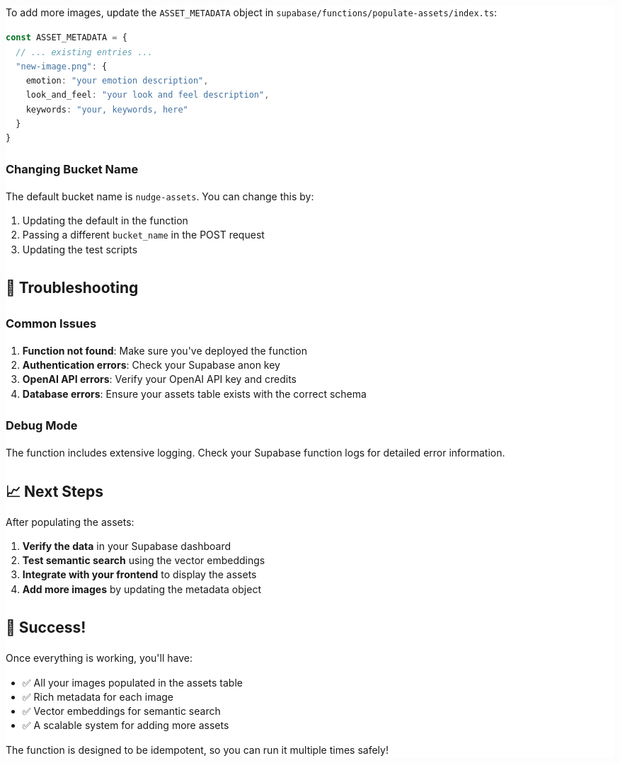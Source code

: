 To add more images, update the `ASSET_METADATA` object in `supabase/functions/populate-assets/index.ts`:

```typescript
const ASSET_METADATA = {
  // ... existing entries ...
  "new-image.png": {
    emotion: "your emotion description",
    look_and_feel: "your look and feel description",
    keywords: "your, keywords, here"
  }
}
```

### Changing Bucket Name

The default bucket name is `nudge-assets`. You can change this by:

1. Updating the default in the function
2. Passing a different `bucket_name` in the POST request
3. Updating the test scripts

## 🚨 Troubleshooting

### Common Issues

1. **Function not found**: Make sure you've deployed the function
2. **Authentication errors**: Check your Supabase anon key
3. **OpenAI API errors**: Verify your OpenAI API key and credits
4. **Database errors**: Ensure your assets table exists with the correct schema

### Debug Mode

The function includes extensive logging. Check your Supabase function logs for detailed error information.

## 📈 Next Steps

After populating the assets:

1. **Verify the data** in your Supabase dashboard
2. **Test semantic search** using the vector embeddings
3. **Integrate with your frontend** to display the assets
4. **Add more images** by updating the metadata object

## 🎉 Success!

Once everything is working, you'll have:
- ✅ All your images populated in the assets table
- ✅ Rich metadata for each image
- ✅ Vector embeddings for semantic search
- ✅ A scalable system for adding more assets

The function is designed to be idempotent, so you can run it multiple times safely!
